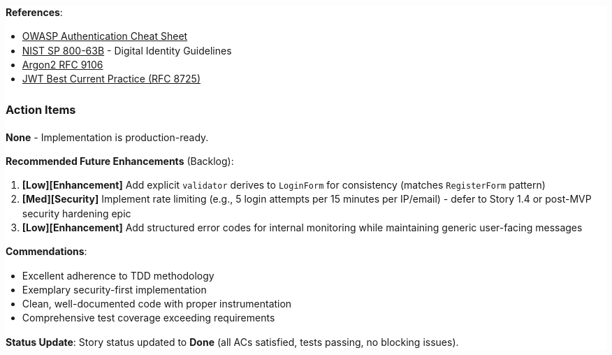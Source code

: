 **References**:
- [OWASP Authentication Cheat Sheet](https://cheatsheetseries.owasp.org/cheatsheets/Authentication_Cheat_Sheet.html)
- [NIST SP 800-63B](https://pages.nist.gov/800-63-3/sp800-63b.html) - Digital Identity Guidelines
- [Argon2 RFC 9106](https://www.rfc-editor.org/rfc/rfc9106.html)
- [JWT Best Current Practice (RFC 8725)](https://www.rfc-editor.org/rfc/rfc8725.html)

### Action Items

**None** - Implementation is production-ready.

**Recommended Future Enhancements** (Backlog):
1. **[Low][Enhancement]** Add explicit `validator` derives to `LoginForm` for consistency (matches `RegisterForm` pattern)
2. **[Med][Security]** Implement rate limiting (e.g., 5 login attempts per 15 minutes per IP/email) - defer to Story 1.4 or post-MVP security hardening epic
3. **[Low][Enhancement]** Add structured error codes for internal monitoring while maintaining generic user-facing messages

**Commendations**:
- Excellent adherence to TDD methodology
- Exemplary security-first implementation
- Clean, well-documented code with proper instrumentation
- Comprehensive test coverage exceeding requirements

**Status Update**: Story status updated to **Done** (all ACs satisfied, tests passing, no blocking issues).
